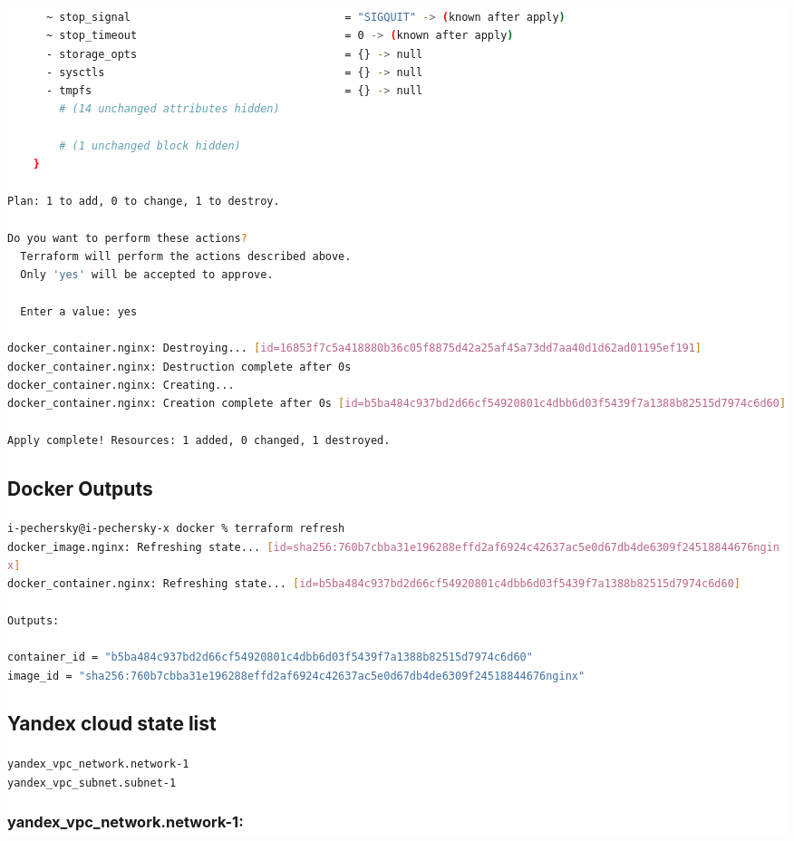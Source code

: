 ```bash
      ~ stop_signal                                 = "SIGQUIT" -> (known after apply)
      ~ stop_timeout                                = 0 -> (known after apply)
      - storage_opts                                = {} -> null
      - sysctls                                     = {} -> null
      - tmpfs                                       = {} -> null
        # (14 unchanged attributes hidden)

        # (1 unchanged block hidden)
    }

Plan: 1 to add, 0 to change, 1 to destroy.

Do you want to perform these actions?
  Terraform will perform the actions described above.
  Only 'yes' will be accepted to approve.

  Enter a value: yes

docker_container.nginx: Destroying... [id=16853f7c5a418880b36c05f8875d42a25af45a73dd7aa40d1d62ad01195ef191]
docker_container.nginx: Destruction complete after 0s
docker_container.nginx: Creating...
docker_container.nginx: Creation complete after 0s [id=b5ba484c937bd2d66cf54920801c4dbb6d03f5439f7a1388b82515d7974c6d60]

Apply complete! Resources: 1 added, 0 changed, 1 destroyed.
```


## Docker Outputs
```bash
i-pechersky@i-pechersky-x docker % terraform refresh
docker_image.nginx: Refreshing state... [id=sha256:760b7cbba31e196288effd2af6924c42637ac5e0d67db4de6309f24518844676nginx]
docker_container.nginx: Refreshing state... [id=b5ba484c937bd2d66cf54920801c4dbb6d03f5439f7a1388b82515d7974c6d60]

Outputs:

container_id = "b5ba484c937bd2d66cf54920801c4dbb6d03f5439f7a1388b82515d7974c6d60"
image_id = "sha256:760b7cbba31e196288effd2af6924c42637ac5e0d67db4de6309f24518844676nginx"
```


## Yandex cloud state list

```bash
yandex_vpc_network.network-1
yandex_vpc_subnet.subnet-1
```

### yandex_vpc_network.network-1:
